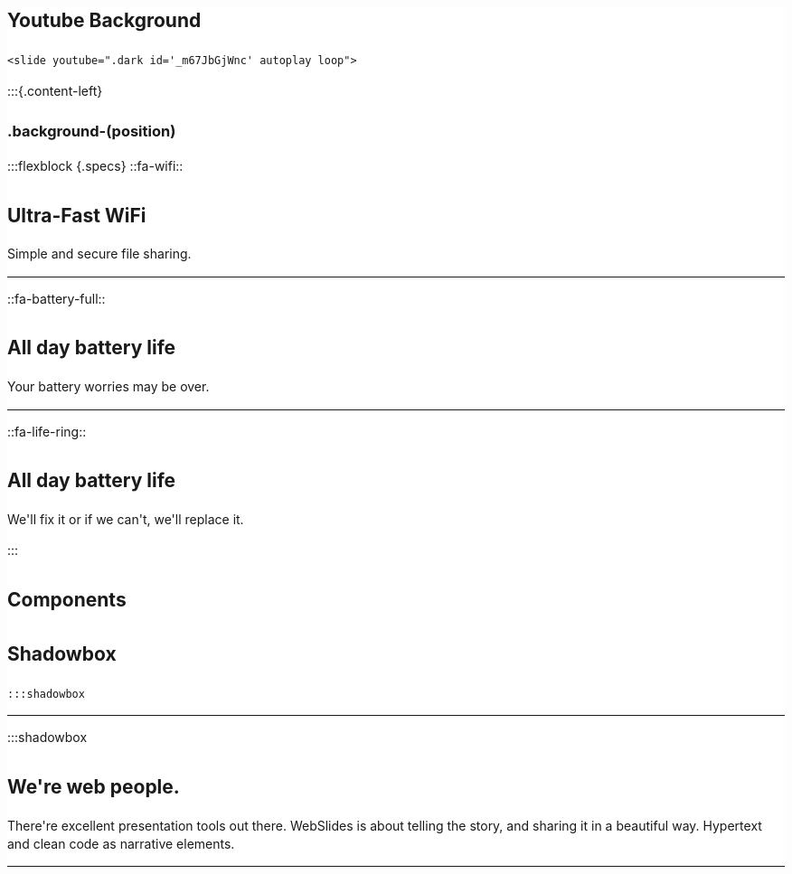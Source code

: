 ## **Youtube Background**

`<slide youtube=".dark id='_m67JbGjWnc' autoplay loop">`

<slide image="https://webslides.tv/static/images/iphone-hand.png .right-bottom">

:::{.content-left}

### .background-(position)

:::flexblock {.specs}
::fa-wifi::

## Ultra-Fast WiFi

Simple and secure file sharing.

---

::fa-battery-full::

## All day battery life

Your battery worries may be over.

---

::fa-life-ring::

## All day battery life

We'll fix it or if we can't, we'll replace it.

:::

<slide :class="size-50 aligncenter">

## Components

<slide :class="size-60">

## Shadowbox

`:::shadowbox`

---

:::shadowbox

## We're web people.

There're excellent presentation tools out there. WebSlides is about telling the story, and sharing it in a beautiful way. Hypertext and clean code as narrative elements.

---